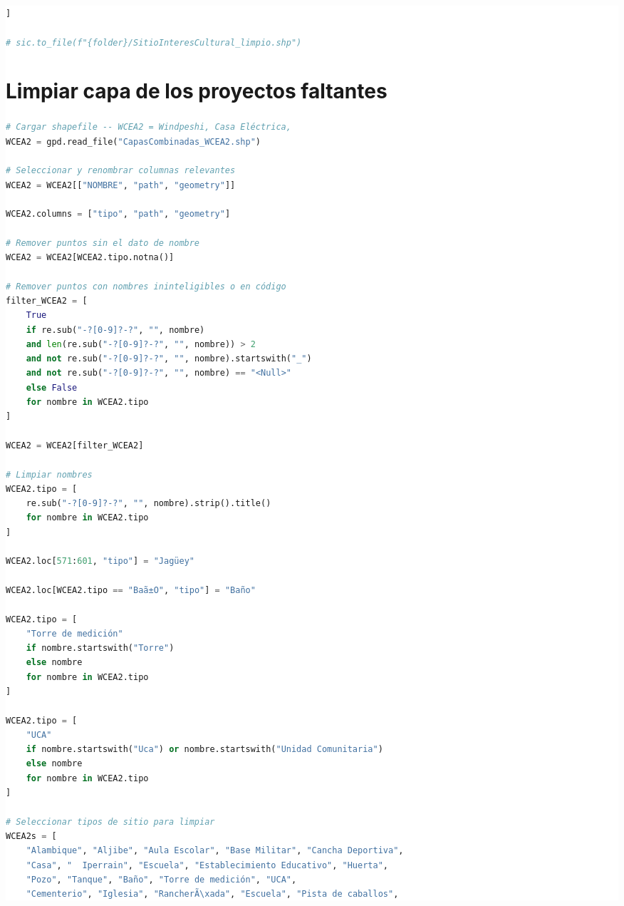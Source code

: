 ```python
]

# sic.to_file(f"{folder}/SitioInteresCultural_limpio.shp")
```

# Limpiar capa de los proyectos faltantes


```python
# Cargar shapefile -- WCEA2 = Windpeshi, Casa Eléctrica,
WCEA2 = gpd.read_file("CapasCombinadas_WCEA2.shp")

# Seleccionar y renombrar columnas relevantes
WCEA2 = WCEA2[["NOMBRE", "path", "geometry"]]

WCEA2.columns = ["tipo", "path", "geometry"]

# Remover puntos sin el dato de nombre
WCEA2 = WCEA2[WCEA2.tipo.notna()]

# Remover puntos con nombres ininteligibles o en código
filter_WCEA2 = [
    True
    if re.sub("-?[0-9]?-?", "", nombre)
    and len(re.sub("-?[0-9]?-?", "", nombre)) > 2
    and not re.sub("-?[0-9]?-?", "", nombre).startswith("_")
    and not re.sub("-?[0-9]?-?", "", nombre) == "<Null>"
    else False
    for nombre in WCEA2.tipo
]

WCEA2 = WCEA2[filter_WCEA2]

# Limpiar nombres
WCEA2.tipo = [
    re.sub("-?[0-9]?-?", "", nombre).strip().title()
    for nombre in WCEA2.tipo
]

WCEA2.loc[571:601, "tipo"] = "Jagüey"

WCEA2.loc[WCEA2.tipo == "Baã±O", "tipo"] = "Baño"

WCEA2.tipo = [
    "Torre de medición"
    if nombre.startswith("Torre")
    else nombre
    for nombre in WCEA2.tipo
]

WCEA2.tipo = [
    "UCA"
    if nombre.startswith("Uca") or nombre.startswith("Unidad Comunitaria")
    else nombre
    for nombre in WCEA2.tipo
]

# Seleccionar tipos de sitio para limpiar
WCEA2s = [
    "Alambique", "Aljibe", "Aula Escolar", "Base Militar", "Cancha Deportiva",
    "Casa", "  Iperrain", "Escuela", "Establecimiento Educativo", "Huerta",
    "Pozo", "Tanque", "Baño", "Torre de medición", "UCA",
    "Cementerio", "Iglesia", "RancherÃ\xada", "Escuela", "Pista de caballos",
```
